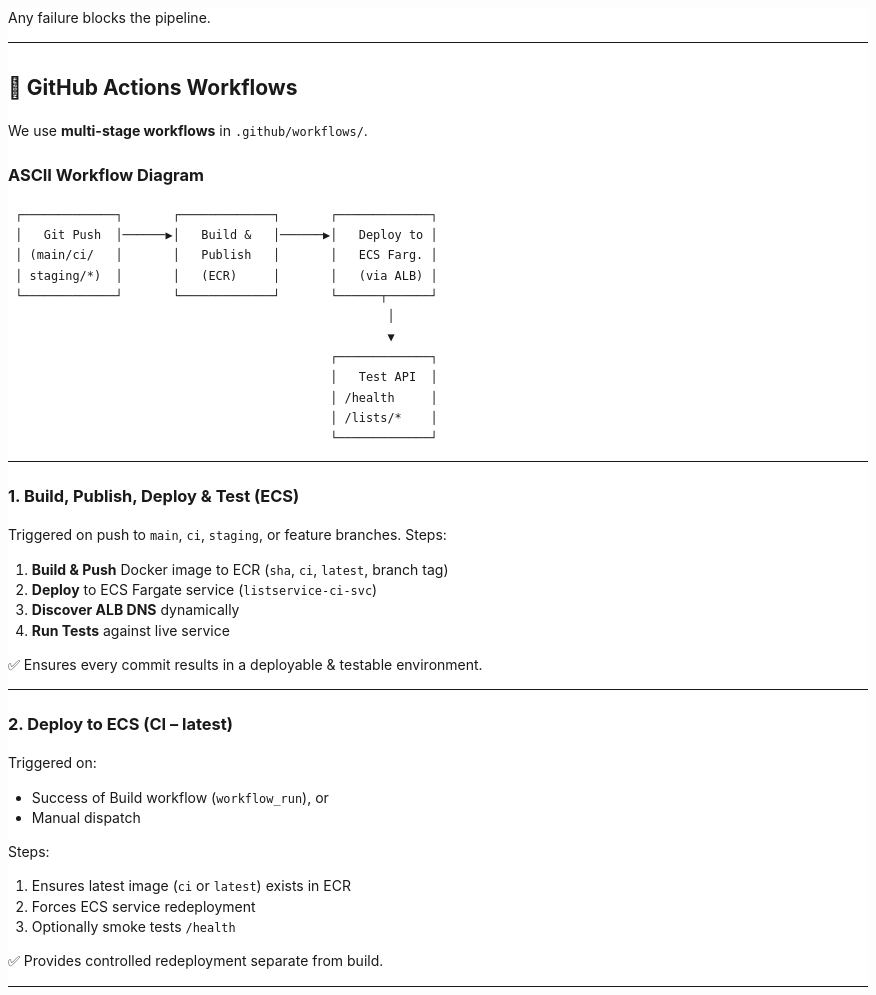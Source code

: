 Any failure blocks the pipeline.

---

## 🔄 GitHub Actions Workflows

We use **multi-stage workflows** in `.github/workflows/`.

### ASCII Workflow Diagram

```
 ┌─────────────┐       ┌─────────────┐       ┌─────────────┐
 │   Git Push  │──────▶│   Build &   │──────▶│   Deploy to │
 │ (main/ci/   │       │   Publish   │       │   ECS Farg. │
 │ staging/*)  │       │   (ECR)     │       │   (via ALB) │
 └─────────────┘       └─────────────┘       └──────┬──────┘
                                                     │
                                                     ▼
                                             ┌─────────────┐
                                             │   Test API  │
                                             │ /health     │
                                             │ /lists/*    │
                                             └─────────────┘
```

---

### 1. **Build, Publish, Deploy & Test (ECS)**

Triggered on push to `main`, `ci`, `staging`, or feature branches.
Steps:

1. **Build & Push** Docker image to ECR (`sha`, `ci`, `latest`, branch tag)
2. **Deploy** to ECS Fargate service (`listservice-ci-svc`)
3. **Discover ALB DNS** dynamically
4. **Run Tests** against live service

✅ Ensures every commit results in a deployable & testable environment.

---

### 2. **Deploy to ECS (CI – latest)**

Triggered on:

* Success of Build workflow (`workflow_run`), or
* Manual dispatch

Steps:

1. Ensures latest image (`ci` or `latest`) exists in ECR
2. Forces ECS service redeployment
3. Optionally smoke tests `/health`

✅ Provides controlled redeployment separate from build.

---